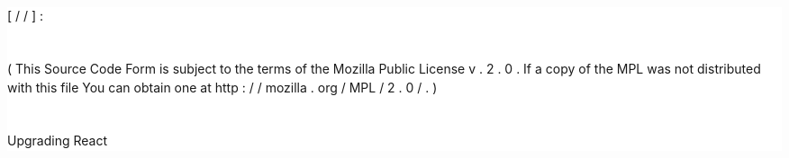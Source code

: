 [
/
/
]
:
#
(
This
Source
Code
Form
is
subject
to
the
terms
of
the
Mozilla
Public
License
v
.
2
.
0
.
If
a
copy
of
the
MPL
was
not
distributed
with
this
file
You
can
obtain
one
at
http
:
/
/
mozilla
.
org
/
MPL
/
2
.
0
/
.
)
#
Upgrading
React
#